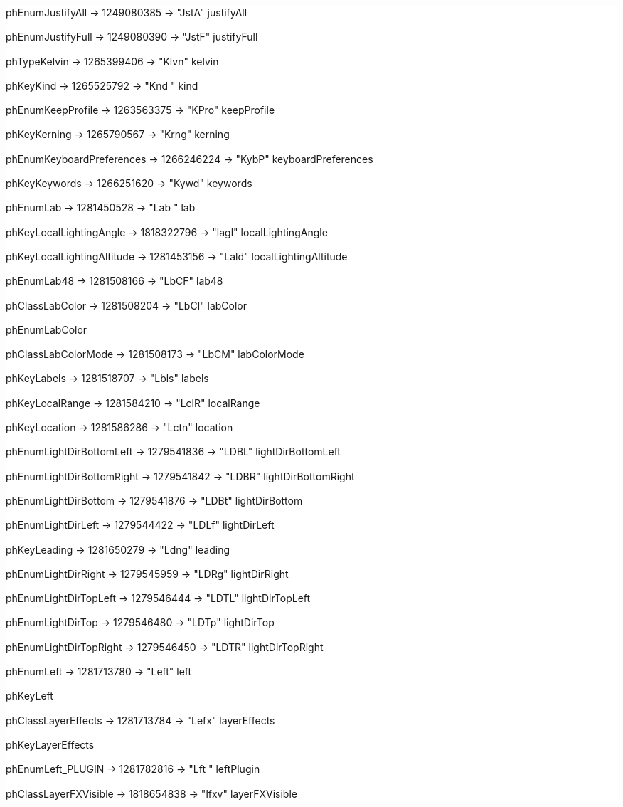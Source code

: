 phEnumJustifyAll -> 1249080385 -> "JstA" justifyAll

phEnumJustifyFull -> 1249080390 -> "JstF" justifyFull

phTypeKelvin -> 1265399406 -> "Klvn" kelvin

phKeyKind -> 1265525792 -> "Knd " kind

phEnumKeepProfile -> 1263563375 -> "KPro" keepProfile

phKeyKerning -> 1265790567 -> "Krng" kerning

phEnumKeyboardPreferences -> 1266246224 -> "KybP" keyboardPreferences

phKeyKeywords -> 1266251620 -> "Kywd" keywords

phEnumLab -> 1281450528 -> "Lab " lab

phKeyLocalLightingAngle -> 1818322796 -> "lagl" localLightingAngle

phKeyLocalLightingAltitude -> 1281453156 -> "Lald" localLightingAltitude

phEnumLab48 -> 1281508166 -> "LbCF" lab48

phClassLabColor -> 1281508204 -> "LbCl" labColor

phEnumLabColor

phClassLabColorMode -> 1281508173 -> "LbCM" labColorMode

phKeyLabels -> 1281518707 -> "Lbls" labels

phKeyLocalRange -> 1281584210 -> "LclR" localRange

phKeyLocation -> 1281586286 -> "Lctn" location

phEnumLightDirBottomLeft -> 1279541836 -> "LDBL" lightDirBottomLeft

phEnumLightDirBottomRight -> 1279541842 -> "LDBR" lightDirBottomRight

phEnumLightDirBottom -> 1279541876 -> "LDBt" lightDirBottom

phEnumLightDirLeft -> 1279544422 -> "LDLf" lightDirLeft

phKeyLeading -> 1281650279 -> "Ldng" leading

phEnumLightDirRight -> 1279545959 -> "LDRg" lightDirRight

phEnumLightDirTopLeft -> 1279546444 -> "LDTL" lightDirTopLeft

phEnumLightDirTop -> 1279546480 -> "LDTp" lightDirTop

phEnumLightDirTopRight -> 1279546450 -> "LDTR" lightDirTopRight

phEnumLeft -> 1281713780 -> "Left" left

phKeyLeft

phClassLayerEffects -> 1281713784 -> "Lefx" layerEffects

phKeyLayerEffects

phEnumLeft_PLUGIN -> 1281782816 -> "Lft " leftPlugin

phClassLayerFXVisible -> 1818654838 -> "lfxv" layerFXVisible
